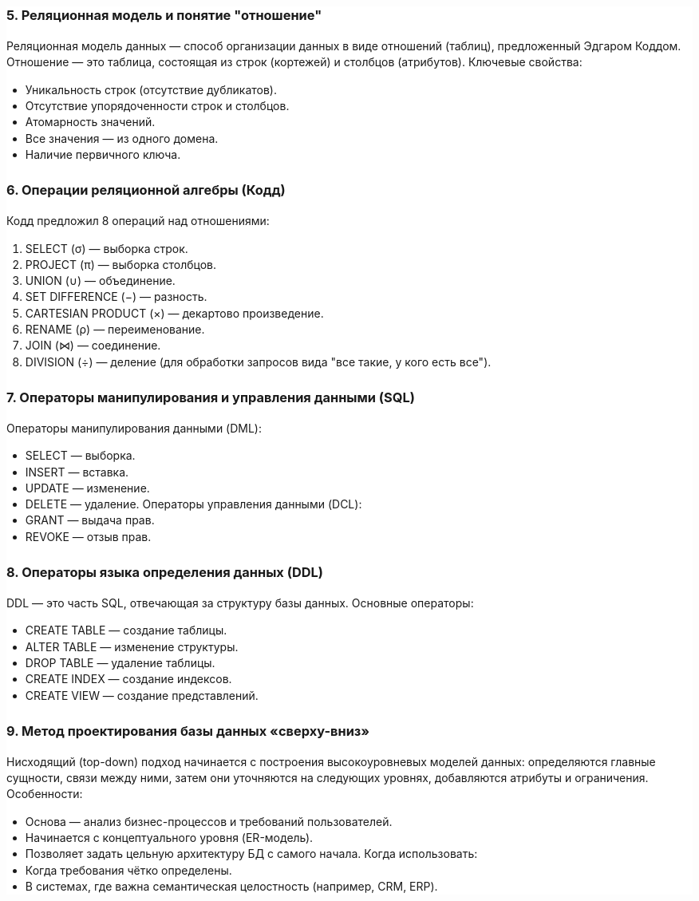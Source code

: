 ### 5. Реляционная модель и понятие "отношение"
Реляционная модель данных — способ организации данных в виде отношений (таблиц), предложенный Эдгаром Коддом.
Отношение — это таблица, состоящая из строк (кортежей) и столбцов (атрибутов).
Ключевые свойства:
* Уникальность строк (отсутствие дубликатов).
* Отсутствие упорядоченности строк и столбцов.
* Атомарность значений.
* Все значения — из одного домена.
* Наличие первичного ключа.

### 6. Операции реляционной алгебры (Кодд)
Кодд предложил 8 операций над отношениями:
1.	SELECT (σ) — выборка строк.
2.	PROJECT (π) — выборка столбцов.
3.	UNION (∪) — объединение.
4.	SET DIFFERENCE (−) — разность.
5.	CARTESIAN PRODUCT (×) — декартово произведение.
6.	RENAME (ρ) — переименование.
7.	JOIN (⋈) — соединение.
8.	DIVISION (÷) — деление (для обработки запросов вида "все такие, у кого есть все").

### 7. Операторы манипулирования и управления данными (SQL)
Операторы манипулирования данными (DML):
* SELECT — выборка.
* INSERT — вставка.
* UPDATE — изменение.
* DELETE — удаление.
Операторы управления данными (DCL):
* GRANT — выдача прав.
* REVOKE — отзыв прав.

### 8. Операторы языка определения данных (DDL)
DDL — это часть SQL, отвечающая за структуру базы данных.
Основные операторы:
* CREATE TABLE — создание таблицы.
* ALTER TABLE — изменение структуры.
* DROP TABLE — удаление таблицы.
* CREATE INDEX — создание индексов.
* CREATE VIEW — создание представлений.

### 9. Метод проектирования базы данных «сверху-вниз»
Нисходящий (top-down) подход начинается с построения высокоуровневых моделей данных: определяются главные сущности, связи между ними, затем они уточняются на следующих уровнях, добавляются атрибуты и ограничения.
Особенности:
* Основа — анализ бизнес-процессов и требований пользователей.
* Начинается с концептуального уровня (ER-модель).
* Позволяет задать цельную архитектуру БД с самого начала.
Когда использовать:
* Когда требования чётко определены.
* В системах, где важна семантическая целостность (например, CRM, ERP).
